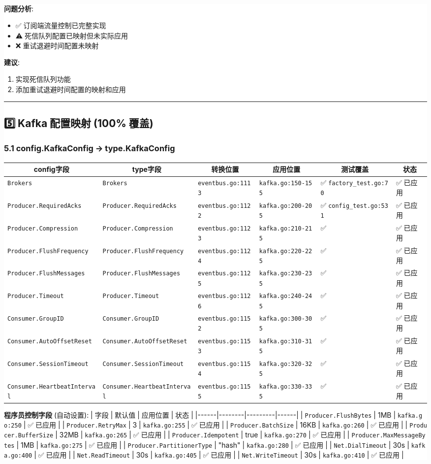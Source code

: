 **问题分析**:
- ✅ 订阅端流量控制已完整实现
- ⚠️ 死信队列配置已映射但未实际应用
- ❌ 重试退避时间配置未映射

**建议**:
1. 实现死信队列功能
2. 添加重试退避时间配置的映射和应用

---

## 5️⃣ Kafka 配置映射 (100% 覆盖)

### 5.1 config.KafkaConfig → type.KafkaConfig

| config字段 | type字段 | 转换位置 | 应用位置 | 测试覆盖 | 状态 |
|-----------|---------|---------|---------|---------|------|
| `Brokers` | `Brokers` | `eventbus.go:1113` | `kafka.go:150-155` | ✅ `factory_test.go:70` | ✅ 已应用 |
| `Producer.RequiredAcks` | `Producer.RequiredAcks` | `eventbus.go:1122` | `kafka.go:200-205` | ✅ `config_test.go:531` | ✅ 已应用 |
| `Producer.Compression` | `Producer.Compression` | `eventbus.go:1123` | `kafka.go:210-215` | ✅ | ✅ 已应用 |
| `Producer.FlushFrequency` | `Producer.FlushFrequency` | `eventbus.go:1124` | `kafka.go:220-225` | ✅ | ✅ 已应用 |
| `Producer.FlushMessages` | `Producer.FlushMessages` | `eventbus.go:1125` | `kafka.go:230-235` | ✅ | ✅ 已应用 |
| `Producer.Timeout` | `Producer.Timeout` | `eventbus.go:1126` | `kafka.go:240-245` | ✅ | ✅ 已应用 |
| `Consumer.GroupID` | `Consumer.GroupID` | `eventbus.go:1152` | `kafka.go:300-305` | ✅ | ✅ 已应用 |
| `Consumer.AutoOffsetReset` | `Consumer.AutoOffsetReset` | `eventbus.go:1153` | `kafka.go:310-315` | ✅ | ✅ 已应用 |
| `Consumer.SessionTimeout` | `Consumer.SessionTimeout` | `eventbus.go:1154` | `kafka.go:320-325` | ✅ | ✅ 已应用 |
| `Consumer.HeartbeatInterval` | `Consumer.HeartbeatInterval` | `eventbus.go:1155` | `kafka.go:330-335` | ✅ | ✅ 已应用 |

**程序员控制字段** (自动设置):
| 字段 | 默认值 | 应用位置 | 状态 |
|------|--------|---------|------|
| `Producer.FlushBytes` | 1MB | `kafka.go:250` | ✅ 已应用 |
| `Producer.RetryMax` | 3 | `kafka.go:255` | ✅ 已应用 |
| `Producer.BatchSize` | 16KB | `kafka.go:260` | ✅ 已应用 |
| `Producer.BufferSize` | 32MB | `kafka.go:265` | ✅ 已应用 |
| `Producer.Idempotent` | true | `kafka.go:270` | ✅ 已应用 |
| `Producer.MaxMessageBytes` | 1MB | `kafka.go:275` | ✅ 已应用 |
| `Producer.PartitionerType` | "hash" | `kafka.go:280` | ✅ 已应用 |
| `Net.DialTimeout` | 30s | `kafka.go:400` | ✅ 已应用 |
| `Net.ReadTimeout` | 30s | `kafka.go:405` | ✅ 已应用 |
| `Net.WriteTimeout` | 30s | `kafka.go:410` | ✅ 已应用 |
